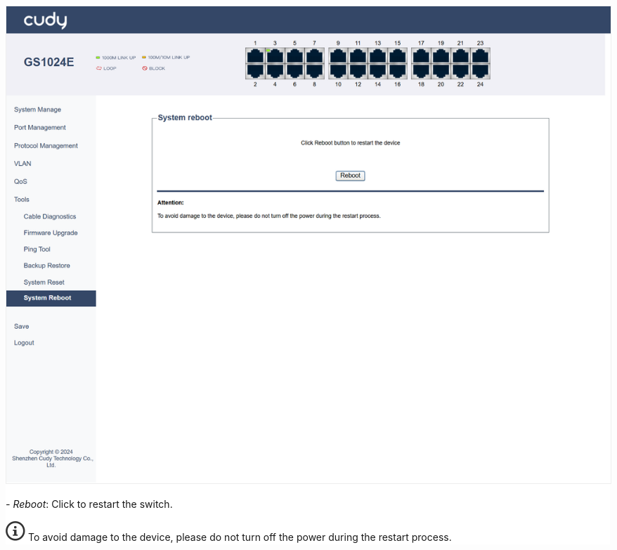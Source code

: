 <img src="../../../images/gs1024e/reboot.png" alt="" width="1000px" style="border: 1px solid #eee;" />

*- Reboot*: Click to restart the switch.

<img src="../../../images/noteicon.png"> To avoid damage to the device, please do not turn off the power during the restart process.